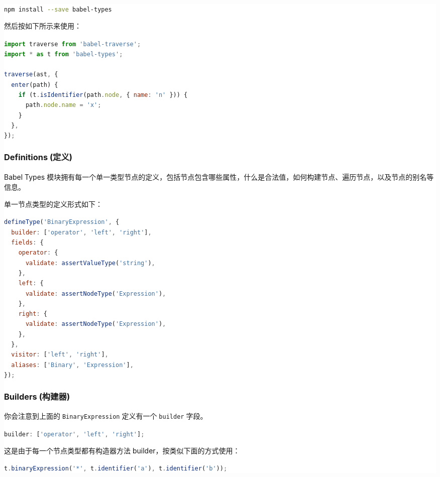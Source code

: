 ```sh
npm install --save babel-types
```

然后按如下所示来使用：

```js
import traverse from 'babel-traverse';
import * as t from 'babel-types';

traverse(ast, {
  enter(path) {
    if (t.isIdentifier(path.node, { name: 'n' })) {
      path.node.name = 'x';
    }
  },
});
```

### <a id="toc-definitions"></a>Definitions (定义)

Babel Types 模块拥有每一个单一类型节点的定义，包括节点包含哪些属性，什么是合法值，如何构建节点、遍历节点，以及节点的别名等信息。

单一节点类型的定义形式如下：

```js
defineType('BinaryExpression', {
  builder: ['operator', 'left', 'right'],
  fields: {
    operator: {
      validate: assertValueType('string'),
    },
    left: {
      validate: assertNodeType('Expression'),
    },
    right: {
      validate: assertNodeType('Expression'),
    },
  },
  visitor: ['left', 'right'],
  aliases: ['Binary', 'Expression'],
});
```

### <a id="toc-builders"></a>Builders (构建器)

你会注意到上面的 `BinaryExpression` 定义有一个 `builder` 字段。

```js
builder: ['operator', 'left', 'right'];
```

这是由于每一个节点类型都有构造器方法 builder，按类似下面的方式使用：

```js
t.binaryExpression('*', t.identifier('a'), t.identifier('b'));
```
